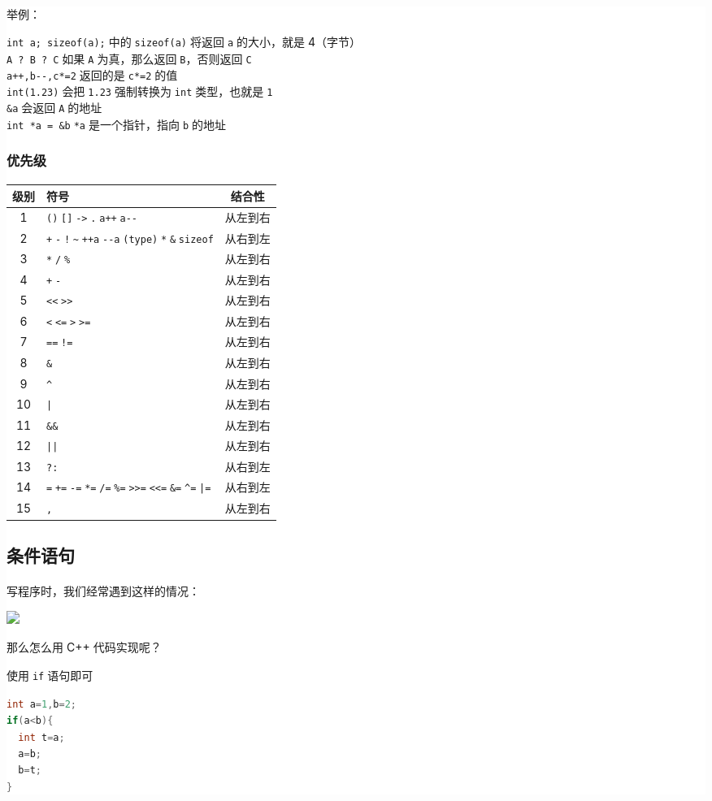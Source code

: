 举例：

`int a; sizeof(a);` 中的 `sizeof(a)` 将返回 `a` 的大小，就是 4（字节）  
`A ? B ? C` 如果 `A` 为真，那么返回 `B`，否则返回 `C`  
`a++,b--,c*=2` 返回的是 `c*=2` 的值  
`int(1.23)` 会把 `1.23` 强制转换为 `int` 类型，也就是 `1`  
`&a` 会返回 `A` 的地址  
`int *a = &b` `*a` 是一个指针，指向 `b` 的地址

### 优先级

|级别|符号|结合性|
|:-:|:-|:-:|
|1|`()` `[]` `->` `.` `a++` `a--`|从左到右| 
|2|`+` `-` `!` `~` `++a` `--a` `(type)` `*` `&` `sizeof`|从右到左| 
|3|`*` `/` `%`|从左到右| 
|4|`+` `-`|从左到右| 
|5|`<<` `>>`|从左到右| 
|6|`<` `<=` `>` `>=`|从左到右| 
|7|`==` `!=`|从左到右| 
|8|`&`|从左到右| 
|9|`^`|从左到右| 
|10|`\|`|从左到右| 
|11|`&&`|从左到右| 
|12|`\|\|`|从左到右| 
|13|`?:`|从右到左| 
|14|`=` `+=` `-=` `*=` `/=` `%=` `>>=` `<<=` `&=` `^=` `\|=`|从右到左| 
|15|`,`|从左到右| 

## 条件语句

写程序时，我们经常遇到这样的情况：

![](/images/wiki/cpp-rumen/liuchengtu.png)

那么怎么用 C++ 代码实现呢？

使用 `if` 语句即可

```cpp
int a=1,b=2;
if(a<b){
  int t=a;
  a=b;
  b=t;
}
```
